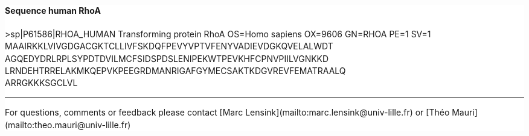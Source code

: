 #### Sequence human RhoA

\>sp\|P61586\|RHOA_HUMAN Transforming protein RhoA OS=Homo sapiens OX=9606 GN=RHOA PE=1 SV=1  
MAAIRKKLVIVGDGACGKTCLLIVFSKDQFPEVYVPTVFENYVADIEVDGKQVELALWDT  
AGQEDYDRLRPLSYPDTDVILMCFSIDSPDSLENIPEKWTPEVKHFCPNVPIILVGNKKD  
LRNDEHTRRELAKMKQEPVKPEEGRDMANRIGAFGYMECSAKTKDGVREVFEMATRAALQ  
ARRGKKKSGCLVL

<hr>
For questions, comments or feedback please contact [Marc Lensink](mailto:marc.lensink@univ-lille.fr) or [Théo Mauri](mailto:theo.mauri@univ-lille.fr)
